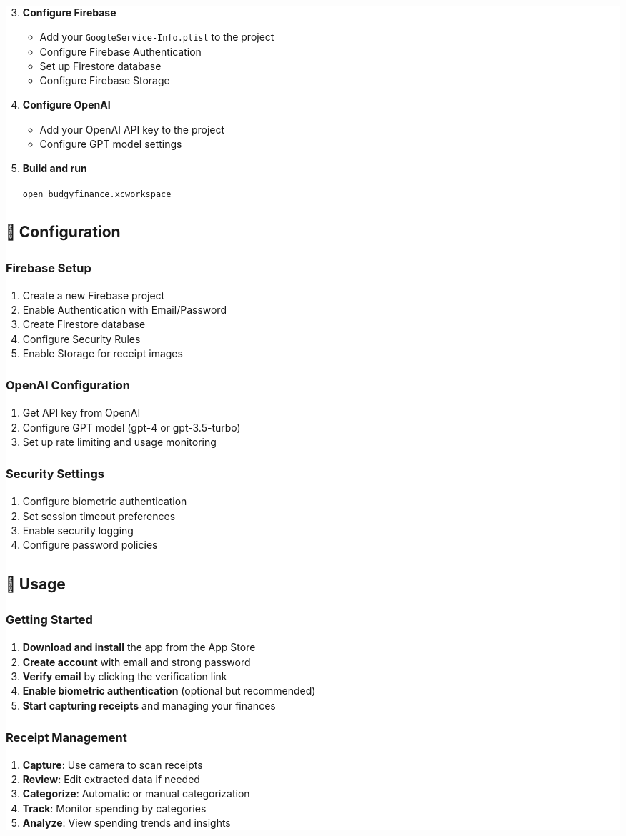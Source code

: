 3. **Configure Firebase**
   - Add your `GoogleService-Info.plist` to the project
   - Configure Firebase Authentication
   - Set up Firestore database
   - Configure Firebase Storage

4. **Configure OpenAI**
   - Add your OpenAI API key to the project
   - Configure GPT model settings

5. **Build and run**
   ```bash
   open budgyfinance.xcworkspace
   ```

## 🔧 Configuration

### Firebase Setup
1. Create a new Firebase project
2. Enable Authentication with Email/Password
3. Create Firestore database
4. Configure Security Rules
5. Enable Storage for receipt images

### OpenAI Configuration
1. Get API key from OpenAI
2. Configure GPT model (gpt-4 or gpt-3.5-turbo)
3. Set up rate limiting and usage monitoring

### Security Settings
1. Configure biometric authentication
2. Set session timeout preferences
3. Enable security logging
4. Configure password policies

## 📱 Usage

### Getting Started
1. **Download and install** the app from the App Store
2. **Create account** with email and strong password
3. **Verify email** by clicking the verification link
4. **Enable biometric authentication** (optional but recommended)
5. **Start capturing receipts** and managing your finances

### Receipt Management
1. **Capture**: Use camera to scan receipts
2. **Review**: Edit extracted data if needed
3. **Categorize**: Automatic or manual categorization
4. **Track**: Monitor spending by categories
5. **Analyze**: View spending trends and insights
